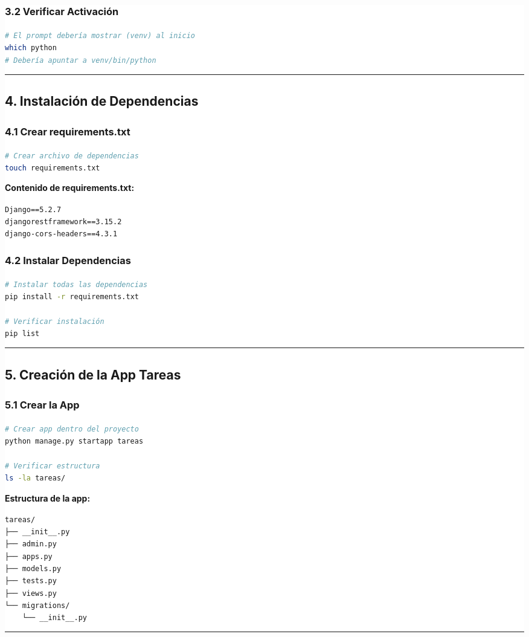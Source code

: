 ### 3.2 Verificar Activación

```bash
# El prompt debería mostrar (venv) al inicio
which python
# Debería apuntar a venv/bin/python
```

---

## 4. Instalación de Dependencias

### 4.1 Crear requirements.txt

```bash
# Crear archivo de dependencias
touch requirements.txt
```

**Contenido de requirements.txt:**
```
Django==5.2.7
djangorestframework==3.15.2
django-cors-headers==4.3.1
```

### 4.2 Instalar Dependencias

```bash
# Instalar todas las dependencias
pip install -r requirements.txt

# Verificar instalación
pip list
```

---

## 5. Creación de la App Tareas

### 5.1 Crear la App

```bash
# Crear app dentro del proyecto
python manage.py startapp tareas

# Verificar estructura
ls -la tareas/
```

**Estructura de la app:**
```
tareas/
├── __init__.py
├── admin.py
├── apps.py
├── models.py
├── tests.py
├── views.py
└── migrations/
    └── __init__.py
```

---